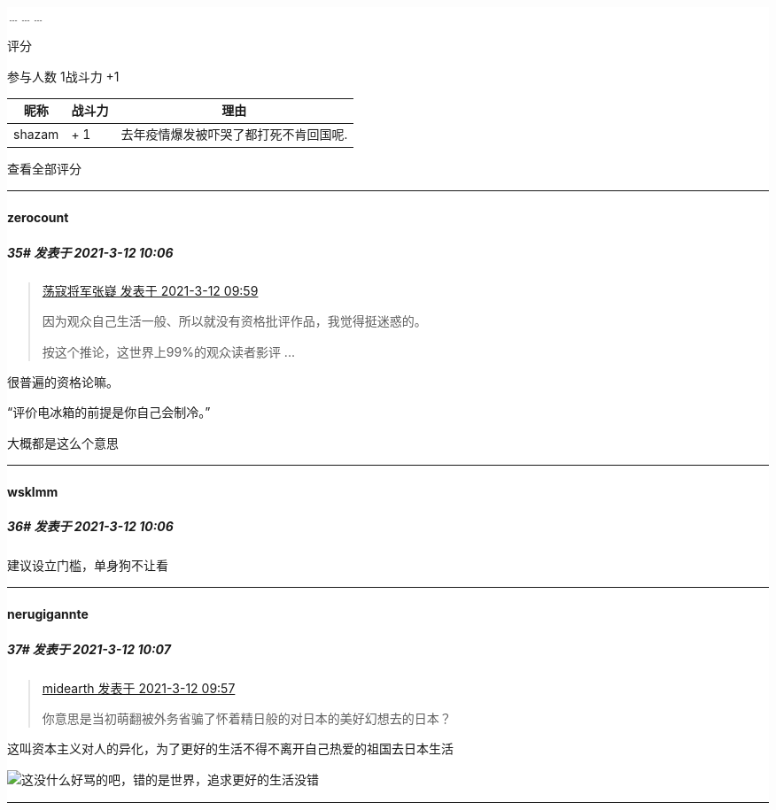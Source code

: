 
﹍﹍﹍

评分


 参与人数 1战斗力 +1

|昵称|战斗力|理由|
|----|---|---|
| shazam| + 1|去年疫情爆发被吓哭了都打死不肯回国呢.|


查看全部评分


*****

####  zerocount  
##### 35#       发表于 2021-3-12 10:06


<blockquote><a href="httphttps://bbs.saraba1st.com/2b/forum.php?mod=redirect&amp;goto=findpost&amp;pid=50597379&amp;ptid=1992727" target="_blank">荡寇将军张嶷 发表于 2021-3-12 09:59</a>

因为观众自己生活一般、所以就没有资格批评作品，我觉得挺迷惑的。

按这个推论，这世界上99%的观众读者影评 ...</blockquote>
很普遍的资格论嘛。


“评价电冰箱的前提是你自己会制冷。”

大概都是这么个意思


*****

####  wsklmm  
##### 36#       发表于 2021-3-12 10:06


建议设立门槛，单身狗不让看


*****

####  nerugigannte  
##### 37#       发表于 2021-3-12 10:07


<blockquote><a href="httphttps://bbs.saraba1st.com/2b/forum.php?mod=redirect&amp;goto=findpost&amp;pid=50597371&amp;ptid=1992727" target="_blank">midearth 发表于 2021-3-12 09:57</a>

你意思是当初萌翻被外务省骗了怀着精日般的对日本的美好幻想去的日本？</blockquote>
这叫资本主义对人的异化，为了更好的生活不得不离开自己热爱的祖国去日本生活

<img src="https://static.saraba1st.com/image/smiley/face2017/067.png" referrerpolicy="no-referrer">这没什么好骂的吧，错的是世界，追求更好的生活没错


*****
